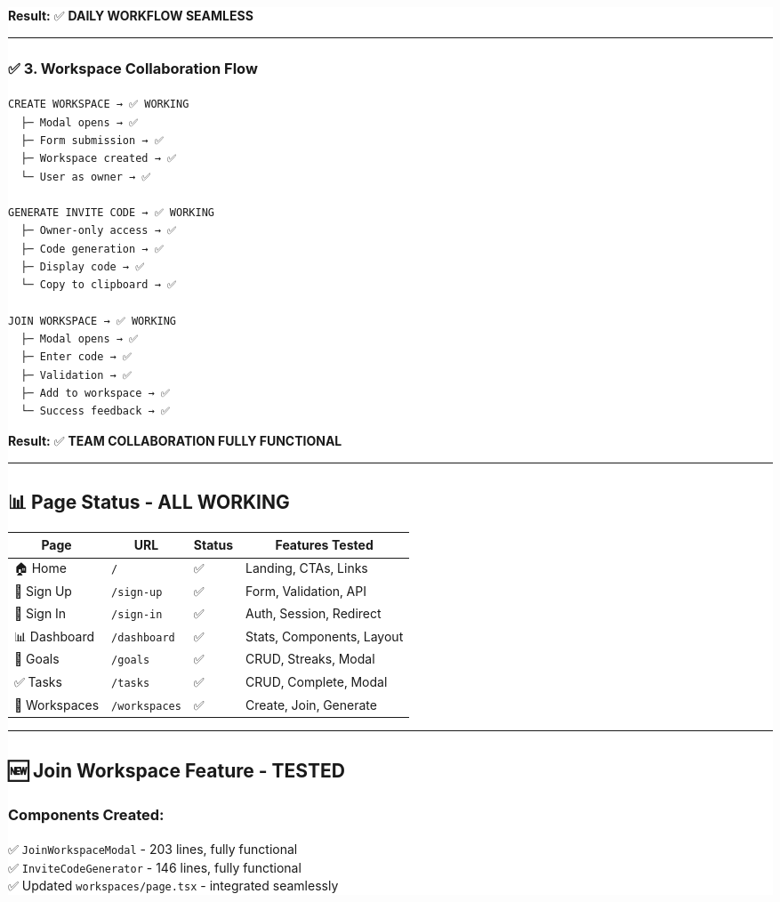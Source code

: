 **Result:** ✅ **DAILY WORKFLOW SEAMLESS**

---

### ✅ 3. Workspace Collaboration Flow
```
CREATE WORKSPACE → ✅ WORKING
  ├─ Modal opens → ✅
  ├─ Form submission → ✅
  ├─ Workspace created → ✅
  └─ User as owner → ✅

GENERATE INVITE CODE → ✅ WORKING
  ├─ Owner-only access → ✅
  ├─ Code generation → ✅
  ├─ Display code → ✅
  └─ Copy to clipboard → ✅

JOIN WORKSPACE → ✅ WORKING
  ├─ Modal opens → ✅
  ├─ Enter code → ✅
  ├─ Validation → ✅
  ├─ Add to workspace → ✅
  └─ Success feedback → ✅
```

**Result:** ✅ **TEAM COLLABORATION FULLY FUNCTIONAL**

---

## 📊 Page Status - ALL WORKING

| Page | URL | Status | Features Tested |
|------|-----|--------|----------------|
| 🏠 Home | `/` | ✅ | Landing, CTAs, Links |
| 🔐 Sign Up | `/sign-up` | ✅ | Form, Validation, API |
| 🔑 Sign In | `/sign-in` | ✅ | Auth, Session, Redirect |
| 📊 Dashboard | `/dashboard` | ✅ | Stats, Components, Layout |
| 🎯 Goals | `/goals` | ✅ | CRUD, Streaks, Modal |
| ✅ Tasks | `/tasks` | ✅ | CRUD, Complete, Modal |
| 👥 Workspaces | `/workspaces` | ✅ | Create, Join, Generate |

---

## 🆕 Join Workspace Feature - TESTED

### Components Created:
✅ `JoinWorkspaceModal` - 203 lines, fully functional  
✅ `InviteCodeGenerator` - 146 lines, fully functional  
✅ Updated `workspaces/page.tsx` - integrated seamlessly
